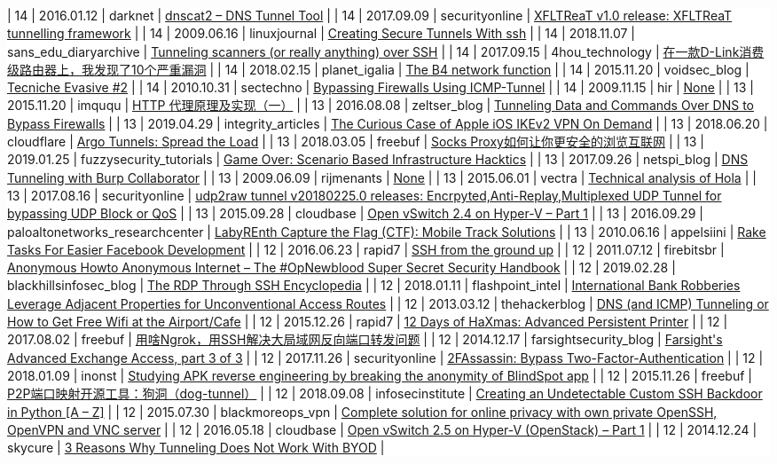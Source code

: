 | 14 | 2016.01.12 | darknet | [dnscat2 – DNS Tunnel Tool](https://www.darknet.org.uk/2016/01/dnscat2-dns-tunnel-tool/) |
| 14 | 2017.09.09 | securityonline | [XFLTReaT v1.0 release: XFLTReaT tunnelling framework](https://securityonline.info/xfltreat-xfltreat-tunnelling-framework/) |
| 14 | 2009.06.16 | linuxjournal | [Creating Secure Tunnels With ssh](https://www.linuxjournal.com/content/creating-secure-tunnels-ssh) |
| 14 | 2018.11.07 | sans_edu_diaryarchive | [Tunneling scanners (or really anything) over SSH](https://isc.sans.edu/forums/diary/Tunneling+scanners+or+really+anything+over+SSH/24286/) |
| 14 | 2017.09.15 | 4hou_technology | [在一款D-Link消费级路由器上，我发现了10个严重漏洞](http://www.4hou.com/technology/7638.html) |
| 14 | 2018.02.15 | planet_igalia | [The B4 network function](http://blogs.igalia.com/dpino/2018/02/15/the-b4-network-function/) |
| 14 | 2015.11.20 | voidsec_blog | [Tecniche Evasive #2](https://voidsec.com/tecniche-evasive-2/) |
| 14 | 2010.10.31 | sectechno | [Bypassing Firewalls Using ICMP-Tunnel](http://www.sectechno.com/bypassing-firewalls-using-icmp-tunnel/) |
| 14 | 2009.11.15 | hir | [None](http://www.h-i-r.net/2009/11/reverse-ssh-tunnel-watchdog.html) |
| 13 | 2015.11.20 | imququ | [HTTP 代理原理及实现（一）](https://imququ.com/post/web-proxy.html) |
| 13 | 2016.08.08 | zeltser_blog | [Tunneling Data and Commands Over DNS to Bypass Firewalls](https://zeltser.com/c2-dns-tunneling/) |
| 13 | 2019.04.29 | integrity_articles | [The Curious Case of Apple iOS IKEv2 VPN On Demand](https://labs.integrity.pt/articles/the-curious-case-of-apple-ios-ikev2-vpn-on-demand/) |
| 13 | 2018.06.20 | cloudflare | [Argo Tunnels: Spread the Load](https://blog.cloudflare.com/argo-tunnels-spread-the-load/) |
| 13 | 2018.03.05 | freebuf | [Socks Proxy如何让你更安全的浏览互联网](http://www.freebuf.com/sectool/161848.html) |
| 13 | 2019.01.25 | fuzzysecurity_tutorials | [Game Over: Scenario Based Infrastructure Hacktics](http://fuzzysecurity.com/tutorials/13.html) |
| 13 | 2017.09.26 | netspi_blog | [DNS Tunneling with Burp Collaborator](https://blog.netspi.com/dns-tunneling-with-burp-collaborator/) |
| 13 | 2009.06.09 | rijmenants | [None](https://rijmenants.blogspot.com/2009/06/berlin-tunnel.html) |
| 13 | 2015.06.01 | vectra | [Technical analysis of Hola](https://blog.vectra.ai/blog/technical-analysis-of-hola) |
| 13 | 2017.08.16 | securityonline | [udp2raw tunnel v20180225.0 releases: Encrpyted,Anti-Replay,Multiplexed UDP Tunnel for bypassing UDP Block or QoS](https://securityonline.info/udp2raw-tunnel-encrpytedanti-replaymultiplexed-udp-tunnel-bypassing-udp-block-qos/) |
| 13 | 2015.09.28 | cloudbase | [Open vSwitch 2.4 on Hyper-V – Part 1](https://cloudbase.it/open-vswitch-24-on-hyperv-part-1/) |
| 13 | 2016.09.29 | paloaltonetworks_researchcenter | [LabyREnth Capture the Flag (CTF): Mobile Track Solutions](https://researchcenter.paloaltonetworks.com/2016/09/unit42-labyrenth-capture-the-flag-ctf-mobile-track-solutions/) |
| 13 | 2010.06.16 | appelsiini | [Rake Tasks For Easier Facebook Development](https://appelsiini.net/2010/rake-tasks-for-facebook/) |
| 12 | 2016.06.23 | rapid7 | [SSH from the ground up](https://blog.rapid7.com/2016/06/23/ssh-from-the-ground-up/) |
| 12 | 2011.07.12 | firebitsbr | [Anonymous Howto Anonymous Internet – The #OpNewblood Super Secret Security Handbook](https://firebitsbr.wordpress.com/2011/07/12/anonymous-howto-anonymous-internet-the-opnewblood-super-secret-security-handbook/) |
| 12 | 2019.02.28 | blackhillsinfosec_blog | [The RDP Through SSH Encyclopedia](https://www.blackhillsinfosec.com/the-rdp-through-ssh-encyclopedia/) |
| 12 | 2018.01.11 | flashpoint_intel | [International Bank Robberies Leverage Adjacent Properties for Unconventional Access Routes](https://www.flashpoint-intel.com/blog/international-bank-robberies/) |
| 12 | 2013.03.12 | thehackerblog | [DNS (and ICMP) Tunneling or How to Get Free Wifi at the Airport/Cafe](https://thehackerblog.com/dns-and-icmp-tunneling/index.html) |
| 12 | 2015.12.26 | rapid7 | [12 Days of HaXmas: Advanced Persistent Printer](https://blog.rapid7.com/2015/12/26/advanced-persistant-mfp/) |
| 12 | 2017.08.02 | freebuf | [用啥Ngrok，用SSH解决大局域网反向端口转发问题](http://www.freebuf.com/articles/network/142034.html) |
| 12 | 2014.12.17 | farsightsecurity_blog | [Farsight's Advanced Exchange Access, part 3 of 3](https://www.farsightsecurity.com/2014/12/17/mschiffm-axaintro3of3/) |
| 12 | 2017.11.26 | securityonline | [2FAssassin: Bypass Two-Factor-Authentication](https://securityonline.info/2fassassin-bypass-two-factor-authentication/) |
| 12 | 2018.01.09 | inonst | [Studying APK reverse engineering by breaking the anonymity of BlindSpot app](https://medium.com/p/57cbc458ce5a) |
| 12 | 2015.11.26 | freebuf | [P2P端口映射开源工具：狗洞（dog-tunnel）](http://www.freebuf.com/sectool/87071.html) |
| 12 | 2018.09.08 | infosecinstitute | [Creating an Undetectable Custom SSH Backdoor in Python [A – Z]](https://resources.infosecinstitute.com/creating-undetectable-custom-ssh-backdoor-python-z/) |
| 12 | 2015.07.30 | blackmoreops_vpn | [Complete solution for online privacy with own private OpenSSH, OpenVPN and VNC server](https://www.blackmoreops.com/2015/07/30/complete-solution-for-online-privacy-with-own-private-openssh-openvpn-and-vnc-server/) |
| 12 | 2016.05.18 | cloudbase | [Open vSwitch 2.5 on Hyper-V (OpenStack) – Part 1](https://cloudbase.it/open-vswitch-2-5-hyper-v-part-1/) |
| 12 | 2014.12.24 | skycure | [3 Reasons Why Tunneling Does Not Work With BYOD](https://www.skycure.com/blog/3-reasons-tunneling-not-work/) |